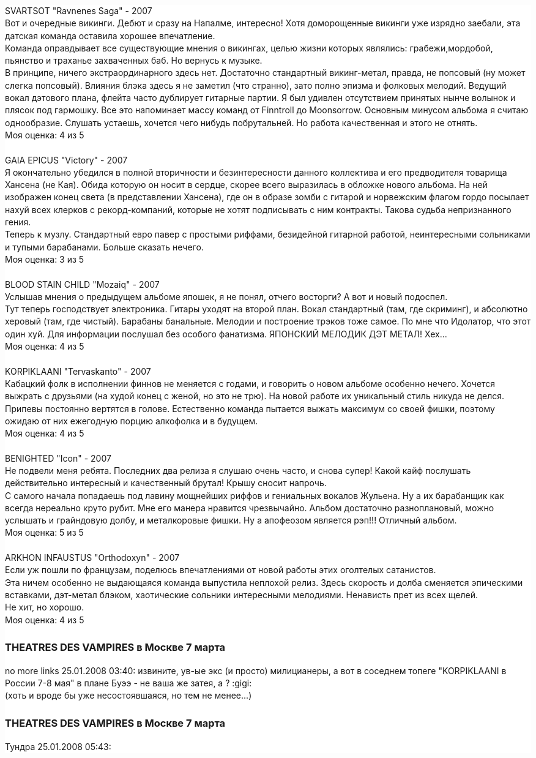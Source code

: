 SVARTSOT "Ravnenes Saga" - 2007<BR>Вот и очередные викинги. Дебют и сразу на Напалме, интересно! Хотя доморощенные викинги уже изрядно заебали, эта датская команда оставила хорошее впечатление. <BR>Команда оправдывает все существующие мнения о викингах, целью жизни которых являлись: грабежи,мордобой, пьянство и траханье захваченных баб. Но вернусь к музыке. <BR>В принципе, ничего экстраординарного здесь нет. Достаточно стандартный викинг-метал, правда, не попсовый (ну может слегка попсовый). Влияния блэка здесь я не заметил (что странно), зато полно эпизма и фолковых мелодий. Ведущий вокал дэтового плана, флейта часто дублирует гитарные партии. Я был удивлен отсутствием принятых нынче волынок и плясок под гармошку. Все это напоминает массу команд от Finntroll до Moonsorrow. Основным минусом альбома я считаю однообразие. Слушать устаешь, хочется чего нибудь побрутальней. Но работа качественная и этого не отнять.<BR>Моя оценка: 4 из 5<BR><BR>GAIA EPICUS "Victory" - 2007<BR>Я окончательно убедился в полной вторичности и безинтересности данного коллектива и его предводителя товарища Хансена (не Кая). Обида которую он носит в сердце, скорее всего выразилась в обложке нового альбома. На ней изображен конец света (в представлении Хансена), где он в образе зомби с гитарой и норвежским флагом гордо посылает нахуй всех клерков с рекорд-компаний, которые не хотят подписывать с ним контракты. Такова судьба непризнанного гения.<BR>Теперь к музлу. Стандартный евро павер с простыми риффами, безидейной гитарной работой, неинтересными сольниками и тупыми барабанами. Больше сказать нечего.<BR>Моя оценка: 3 из 5<BR><BR>BLOOD STAIN CHILD "Mozaiq" - 2007<BR>Услышав мнения о предыдущем альбоме япошек, я не понял, отчего восторги? А вот и новый подоспел.<BR>Тут теперь господствует электроника. Гитары уходят на второй план. Вокал стандартный (там, где скриминг), и абсолютно херовый (там, где чистый). Барабаны банальные. Мелодии и построение трэков тоже самое. По мне что Идолатор, что этот один хуй. Для информации послушал без особого фанатизма. ЯПОНСКИЙ МЕЛОДИК ДЭТ МЕТАЛ! Хех...<BR>Моя оценка: 4 из 5<BR><BR>KORPIKLAANI "Tervaskanto" - 2007<BR>Кабацкий фолк в исполнении финнов не меняется с годами, и говорить о новом альбоме особенно нечего. Хочется выжрать с друзьями (на худой конец с женой, но это не трю). На новой работе их уникальный стиль никуда не делся. Припевы постоянно вертятся в голове. Естественно команда пытается выжать максимум со своей фишки, поэтому ожидаю от них ежегодную порцию алкофолка и в будущем.<BR>Моя оценка: 4 из 5<BR><BR>BENIGHTED "Icon" - 2007<BR>Не подвели меня ребята. Последних два релиза я слушаю очень часто, и снова супер! Какой кайф послушать действительно интересный и качественный брутал! Крышу сносит напрочь. <BR>С самого начала попадаешь под лавину мощнейших риффов и гениальных вокалов Жульена. Ну а их барабанщик как всегда нереально круто рубит. Мне его манера нравится чрезвычайно. Альбом достаточно разноплановый, можно услышать и грайндовую долбу, и металкоровые фишки. Ну а  апофеозом является рэп!!! Отличный альбом.<BR>Моя оценка: 5 из 5<BR><BR>ARKHON INFAUSTUS "Orthodoxyn" - 2007<BR>Если уж пошли по французам, поделюсь впечатлениями от новой работы этих оголтелых сатанистов.<BR>Эта ничем особенно не выдающаяся команда выпустила неплохой релиз. Здесь скорость и долба сменяется эпическими вставками, дэт-метал блэком, хаотические сольники интересными мелодиями. Ненависть прет из всех щелей.<BR>Не хит, но хорошо.<BR>Моя оценка: 4 из 5<BR>

### THEATRES DES VAMPIRES в Москве 7 марта

no more links 25.01.2008 03:40:
извините, ув-ые экс (и просто) милицианеры, а вот в соседнем топеге "KORPIKLAANI в России 7-8 мая" в плане Буээ - не ваша же затея, а ? :gigi: <BR>(хоть и вроде бы уже несостоявшаяся, но тем не менее...)

### THEATRES DES VAMPIRES в Москве 7 марта

Тундра 25.01.2008 05:43:
